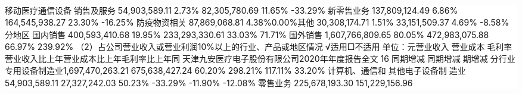 移动医疗通信设备
销售及服务
54,903,589.11
2.73%
82,305,780.69
11.65%
-33.29%
新零售业务
137,809,124.49
6.86%
164,545,938.27
23.30%
-16.25%
防疫物资相关
87,869,068.81
4.38%0.00%其他
30,308,174.71
1.51%
33,151,509.37
4.69%
-8.58%
分地区
国内销售
400,593,410.68
19.95%
233,293,330.61
33.03%
71.71%
国外销售
1,607,766,809.65
80.05%
472,983,075.88
66.97%
239.92%
（2）占公司营业收入或营业利润10%以上的行业、产品或地区情况
√适用□不适用
单位：元营业收入
营业成本
毛利率
营业收入比上年营业成本比上年毛利率比上年同
天津九安医疗电子股份有限公司2020年年度报告全文
16
同期增减
同期增减
期增减
分行业
专用设备制造业1,697,470,263.21
675,638,427.24
60.20%
298.21%
117.11%
33.20%
计算机、通信和
其他电子设备制
造业
54,903,589.11
27,327,242.03
50.23%
-33.29%
-11.90%
-12.08%
零售业务
225,678,193.30
151,229,156.96